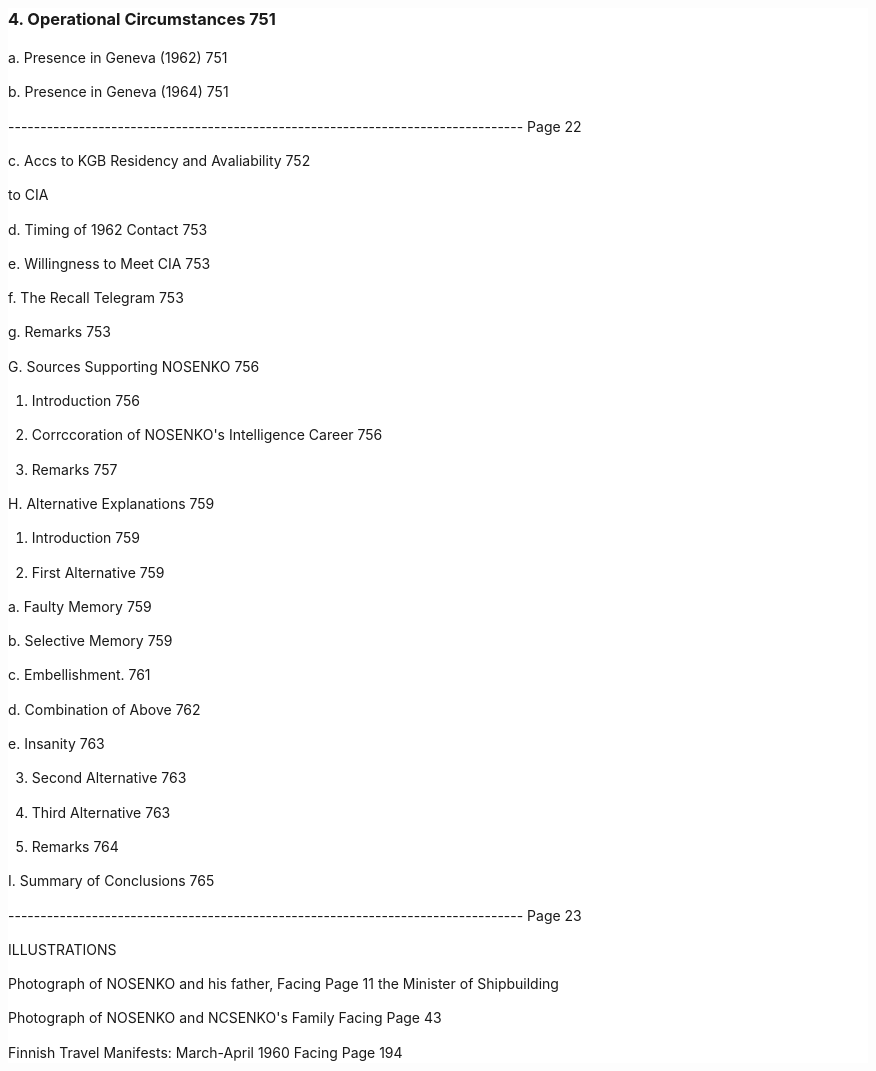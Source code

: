 ### 4. Operational Circumstances 751

a. Presence in Geneva (1962) 751

b. Presence in Geneva (1964) 751


-------------------------------------------------------------------------------- Page 22

c. Accs to KGB Residency and Avaliability 752

to CIA

d. Timing of 1962 Contact 753

e. Willingness to Meet CIA 753

f. The Recall Telegram 753

g. Remarks 753

G. Sources Supporting NOSENKO 756

1. Introduction 756

2. Corrccoration of NOSENKO's Intelligence Career 756

3. Remarks 757

H. Alternative Explanations 759

1. Introduction 759

2. First Alternative 759

a. Faulty Memory 759

b. Selective Memory 759

c. Embellishment. 761

d. Combination of Above 762

e. Insanity 763

3. Second Alternative 763

4. Third Alternative 763

5. Remarks 764

I. Summary of Conclusions 765


-------------------------------------------------------------------------------- Page 23

ILLUSTRATIONS

Photograph of NOSENKO and his father, Facing Page 11
the Minister of Shipbuilding

Photograph of NOSENKO and NCSENKO's Family Facing Page 43

Finnish Travel Manifests: March-April 1960 Facing Page 194
